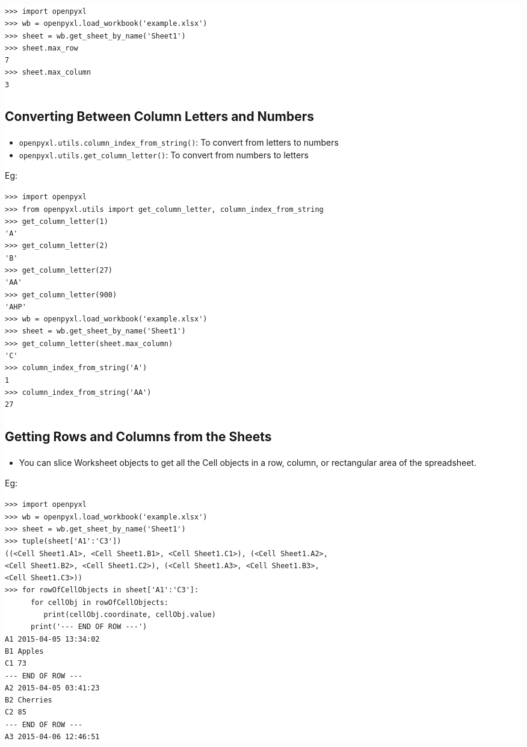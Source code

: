 ```
>>> import openpyxl
>>> wb = openpyxl.load_workbook('example.xlsx')
>>> sheet = wb.get_sheet_by_name('Sheet1')
>>> sheet.max_row
7
>>> sheet.max_column
3
```

## Converting Between Column Letters and Numbers

- `openpyxl.utils.column_index_from_string()`: To convert from letters to numbers
- `openpyxl.utils.get_column_letter()`: To convert from numbers to letters

Eg:

```
>>> import openpyxl
>>> from openpyxl.utils import get_column_letter, column_index_from_string
>>> get_column_letter(1)
'A'
>>> get_column_letter(2)
'B'
>>> get_column_letter(27)
'AA'
>>> get_column_letter(900)
'AHP'
>>> wb = openpyxl.load_workbook('example.xlsx')
>>> sheet = wb.get_sheet_by_name('Sheet1')
>>> get_column_letter(sheet.max_column)
'C'
>>> column_index_from_string('A')
1
>>> column_index_from_string('AA')
27
```

## Getting Rows and Columns from the Sheets

- You can slice Worksheet objects to get all the Cell objects in a row, column, or rectangular area of the spreadsheet.

Eg:

```
>>> import openpyxl
>>> wb = openpyxl.load_workbook('example.xlsx')
>>> sheet = wb.get_sheet_by_name('Sheet1')
>>> tuple(sheet['A1':'C3'])
((<Cell Sheet1.A1>, <Cell Sheet1.B1>, <Cell Sheet1.C1>), (<Cell Sheet1.A2>,
<Cell Sheet1.B2>, <Cell Sheet1.C2>), (<Cell Sheet1.A3>, <Cell Sheet1.B3>,
<Cell Sheet1.C3>))
>>> for rowOfCellObjects in sheet['A1':'C3']:
      for cellObj in rowOfCellObjects:
         print(cellObj.coordinate, cellObj.value)
      print('--- END OF ROW ---')
A1 2015-04-05 13:34:02
B1 Apples
C1 73
--- END OF ROW ---
A2 2015-04-05 03:41:23
B2 Cherries
C2 85
--- END OF ROW ---
A3 2015-04-06 12:46:51
```